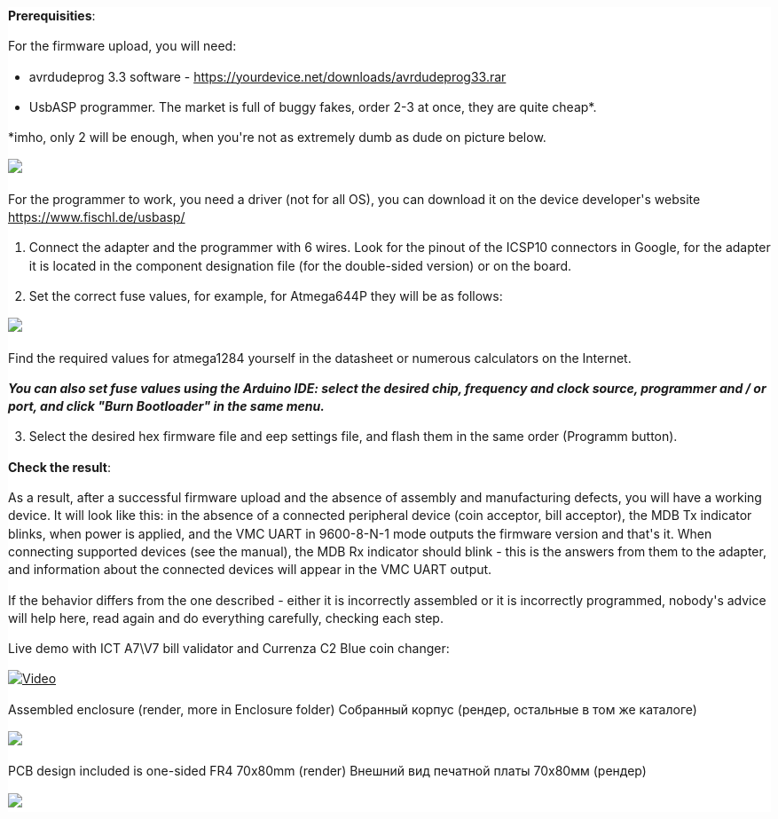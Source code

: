 **Prerequisities**:

For the firmware upload, you will need:
- avrdudeprog 3.3 software - https://yourdevice.net/downloads/avrdudeprog33.rar

- UsbASP programmer. The market is full of buggy fakes, order 2-3 at once, they are quite cheap*.

*imho, only 2 will be enough, when you're not as extremely dumb as dude on picture below.

<img src="https://github.com/perdidor/Arduino-MDB-UART/blob/master/Docs/USBasp.PNG" width="600">

For the programmer to work, you need a driver (not for all OS), you can download it on the device developer's website https://www.fischl.de/usbasp/

1. Connect the adapter and the programmer with 6 wires. Look for the pinout of the ICSP10 connectors in Google, for the adapter it is located in the component designation file (for the double-sided version) or on the board.

2. Set the correct fuse values, for example, for Atmega644P they will be as follows:

<img src = "https://github.com/perdidor/Arduino-MDB-UART/blob/master/Compiled_firmware/atmega644p_16MHzExternal_fuses.png">

Find the required values for atmega1284 yourself in the datasheet or numerous calculators on the Internet.

***You can also set fuse values using the Arduino IDE: select the desired chip, frequency and clock source, programmer and / or port, and click "Burn Bootloader" in the same menu.***

3. Select the desired hex firmware file and eep settings file, and flash them in the same order (Programm button).

**Check the result**:

As a result, after a successful firmware upload and the absence of assembly and manufacturing defects, you will have a working device. It will look like this: in the absence of a connected peripheral device (coin acceptor, bill acceptor), the MDB Tx indicator blinks, when power is applied, and the VMC UART in 9600-8-N-1 mode outputs the firmware version and that's it. When connecting supported devices (see the manual), the MDB Rx indicator should blink - this is the answers from them to the adapter, and information about the connected devices will appear in the VMC UART output.

If the behavior differs from the one described - either it is incorrectly assembled or it is incorrectly programmed, nobody's advice will help here, read again and do everything carefully, checking each step.

Live demo with ICT A7\V7 bill validator and Currenza C2 Blue coin changer:

[![Video](http://img.youtube.com/vi/Z58a7f0YK28/0.jpg)](http://www.youtube.com/watch?v=Z58a7f0YK28)

Assembled enclosure (render, more in Enclosure folder)
Собранный корпус (рендер, остальные в том же каталоге)

<img src="https://github.com/perdidor/Arduino-MDB-UART/blob/master/Enclosure/assembly.JPG" width="600">

PCB design included is one-sided FR4 70x80mm (render)
Внешний вид печатной платы 70х80мм (рендер)

<img src="https://github.com/perdidor/Arduino-MDB-UART/blob/master/PCB/PCB_oneside_updated.jpg" width="360">
